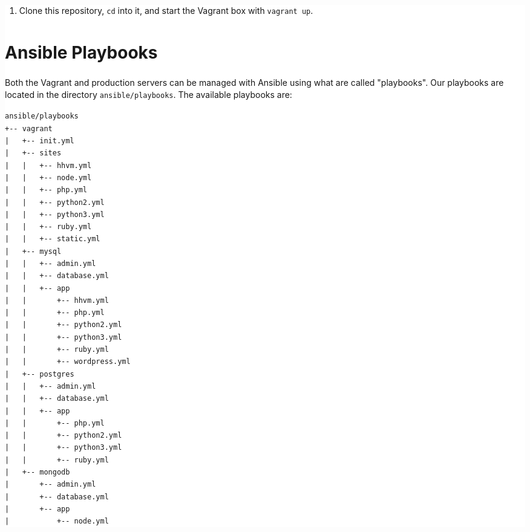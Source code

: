 1. Clone this repository, `cd` into it, and start the Vagrant box with `vagrant up`.

# Ansible Playbooks

Both the Vagrant and production servers can be managed with Ansible using what are called "playbooks". Our playbooks are located in the directory `ansible/playbooks`. The available playbooks are:

    ansible/playbooks
    +-- vagrant
    |   +-- init.yml
    |   +-- sites
    |   |   +-- hhvm.yml
    |   |   +-- node.yml
    |   |   +-- php.yml
    |   |   +-- python2.yml
    |   |   +-- python3.yml
    |   |   +-- ruby.yml
    |   |   +-- static.yml
    |   +-- mysql
    |   |   +-- admin.yml
    |   |   +-- database.yml
    |   |   +-- app
    |   |       +-- hhvm.yml
    |   |       +-- php.yml
    |   |       +-- python2.yml
    |   |       +-- python3.yml
    |   |       +-- ruby.yml
    |   |       +-- wordpress.yml
    |   +-- postgres
    |   |   +-- admin.yml
    |   |   +-- database.yml
    |   |   +-- app
    |   |       +-- php.yml
    |   |       +-- python2.yml
    |   |       +-- python3.yml
    |   |       +-- ruby.yml
    |   +-- mongodb
    |       +-- admin.yml
    |       +-- database.yml
    |       +-- app
    |           +-- node.yml